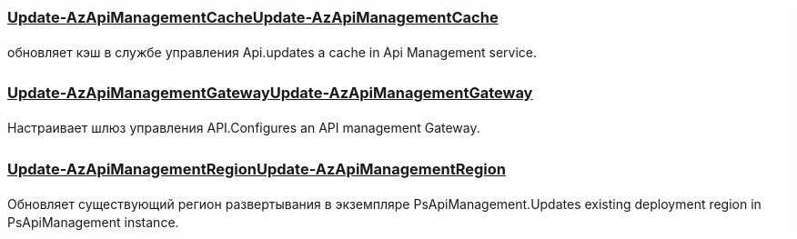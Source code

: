 ### [<span data-ttu-id="8cc9f-374">Update-AzApiManagementCache</span><span class="sxs-lookup"><span data-stu-id="8cc9f-374">Update-AzApiManagementCache</span></span>](Update-AzApiManagementCache.md)
<span data-ttu-id="8cc9f-375">обновляет кэш в службе управления Api.</span><span class="sxs-lookup"><span data-stu-id="8cc9f-375">updates a cache in Api Management service.</span></span>

### [<span data-ttu-id="8cc9f-376">Update-AzApiManagementGateway</span><span class="sxs-lookup"><span data-stu-id="8cc9f-376">Update-AzApiManagementGateway</span></span>](Update-AzApiManagementGateway.md)
<span data-ttu-id="8cc9f-377">Настраивает шлюз управления API.</span><span class="sxs-lookup"><span data-stu-id="8cc9f-377">Configures an API management Gateway.</span></span>

### [<span data-ttu-id="8cc9f-378">Update-AzApiManagementRegion</span><span class="sxs-lookup"><span data-stu-id="8cc9f-378">Update-AzApiManagementRegion</span></span>](Update-AzApiManagementRegion.md)
<span data-ttu-id="8cc9f-379">Обновляет существующий регион развертывания в экземпляре PsApiManagement.</span><span class="sxs-lookup"><span data-stu-id="8cc9f-379">Updates existing deployment region in PsApiManagement instance.</span></span>

